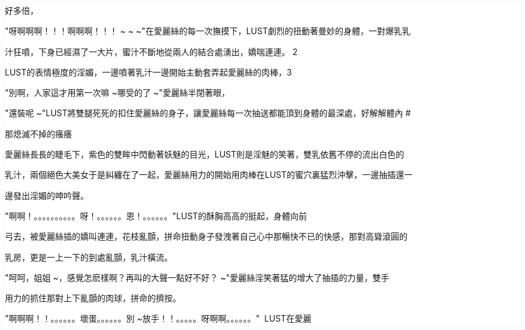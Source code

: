 好多倍，



"呀啊啊啊！！！啊啊啊！！！ ~ ~ ~"在愛麗絲的每一次撫摸下，LUST劇烈的扭動著曼妙的身體，一對爆乳乳



汁狂噴，下身已經濕了一大片，蜜汁不斷地從兩人的結合處湧出，嬌喘連連。 2



LUST的表情極度的淫媚，一邊噴著乳汁一邊開始主動套弄起愛麗絲的肉棒，3



"別啊，人家這才用第一次嘛 ~哪受的了 ~"愛麗絲半閉著眼，



"還裝呢 ~"LUST將雙腿死死的扣住愛麗絲的身子，讓愛麗絲每一次抽送都能頂到身體的最深處，好解解體內 #





那熄滅不掉的瘙癢



愛麗絲長長的睫毛下，紫色的雙眸中閃動著妖魅的目光，LUST則是淫魅的笑著，雙乳依舊不停的流出白色的





乳汁，兩個絕色大美女于是糾纏在了一起，愛麗絲用力的開始用肉棒在LUST的蜜穴裏猛烈沖擊，一邊抽插還一



邊發出淫媚的呻吟聲。







"啊啊！。。。。。。。。。。呀！。。。。。。恩！。。。。。。"LUST的酥胸高高的挺起，身體向前



弓去，被愛麗絲插的嬌叫連連，花枝亂顫，拼命扭動身子發洩著自己心中那暢快不已的快感，那對高聳滾圓的





乳房，更是一上一下的到處亂顫，乳汁橫流。





"呵呵，姐姐 ~，感覺怎麽樣啊？再叫的大聲一點好不好？ ~"愛麗絲淫笑著猛的增大了抽插的力量，雙手



用力的抓住那對上下亂顫的肉球，拼命的擠按。







"啊啊啊！！。。。。。。壞蛋。。。。。。別 ~放手！！。。。。。呀啊啊。。。。。。"  LUST在愛麗

